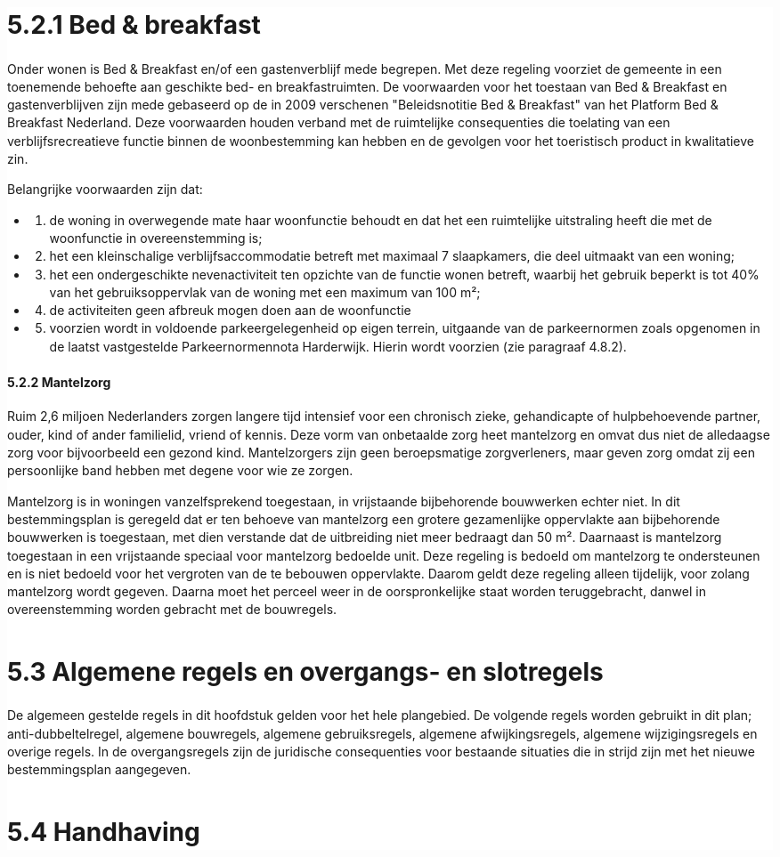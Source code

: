 # <span id="page-31-0"></span>**5.2.1 Bed & breakfast**

Onder wonen is Bed & Breakfast en/of een gastenverblijf mede begrepen. Met deze regeling voorziet de gemeente in een toenemende behoefte aan geschikte bed- en breakfastruimten. De voorwaarden voor het toestaan van Bed & Breakfast en gastenverblijven zijn mede gebaseerd op de in 2009 verschenen "Beleidsnotitie Bed & Breakfast" van het Platform Bed & Breakfast Nederland. Deze voorwaarden houden verband met de ruimtelijke consequenties die toelating van een verblijfsrecreatieve functie binnen de woonbestemming kan hebben en de gevolgen voor het toeristisch product in kwalitatieve zin.

Belangrijke voorwaarden zijn dat:

- 1. de woning in overwegende mate haar woonfunctie behoudt en dat het een ruimtelijke uitstraling heeft die met de woonfunctie in overeenstemming is;
- 2. het een kleinschalige verblijfsaccommodatie betreft met maximaal 7 slaapkamers, die deel uitmaakt van een woning;
- 3. het een ondergeschikte nevenactiviteit ten opzichte van de functie wonen betreft, waarbij het gebruik beperkt is tot 40% van het gebruiksoppervlak van de woning met een maximum van 100 m²;
- 4. de activiteiten geen afbreuk mogen doen aan de woonfunctie
- 5. voorzien wordt in voldoende parkeergelegenheid op eigen terrein, uitgaande van de parkeernormen zoals opgenomen in de laatst vastgestelde Parkeernormennota Harderwijk. Hierin wordt voorzien (zie paragraaf 4.8.2).

#### <span id="page-31-1"></span>**5.2.2 Mantelzorg**

Ruim 2,6 miljoen Nederlanders zorgen langere tijd intensief voor een chronisch zieke, gehandicapte of hulpbehoevende partner, ouder, kind of ander familielid, vriend of kennis. Deze vorm van onbetaalde zorg heet mantelzorg en omvat dus niet de alledaagse zorg voor bijvoorbeeld een gezond kind. Mantelzorgers zijn geen beroepsmatige zorgverleners, maar geven zorg omdat zij een persoonlijke band hebben met degene voor wie ze zorgen.

Mantelzorg is in woningen vanzelfsprekend toegestaan, in vrijstaande bijbehorende bouwwerken echter niet. In dit bestemmingsplan is geregeld dat er ten behoeve van mantelzorg een grotere gezamenlijke oppervlakte aan bijbehorende bouwwerken is toegestaan, met dien verstande dat de uitbreiding niet meer bedraagt dan 50 m². Daarnaast is mantelzorg toegestaan in een vrijstaande speciaal voor mantelzorg bedoelde unit. Deze regeling is bedoeld om mantelzorg te ondersteunen en is niet bedoeld voor het vergroten van de te bebouwen oppervlakte. Daarom geldt deze regeling alleen tijdelijk, voor zolang mantelzorg wordt gegeven. Daarna moet het perceel weer in de oorspronkelijke staat worden teruggebracht, danwel in overeenstemming worden gebracht met de bouwregels.

# <span id="page-32-0"></span>**5.3 Algemene regels en overgangs- en slotregels**

De algemeen gestelde regels in dit hoofdstuk gelden voor het hele plangebied. De volgende regels worden gebruikt in dit plan; anti-dubbeltelregel, algemene bouwregels, algemene gebruiksregels, algemene afwijkingsregels, algemene wijzigingsregels en overige regels. In de overgangsregels zijn de juridische consequenties voor bestaande situaties die in strijd zijn met het nieuwe bestemmingsplan aangegeven.

# <span id="page-32-1"></span>**5.4 Handhaving**
